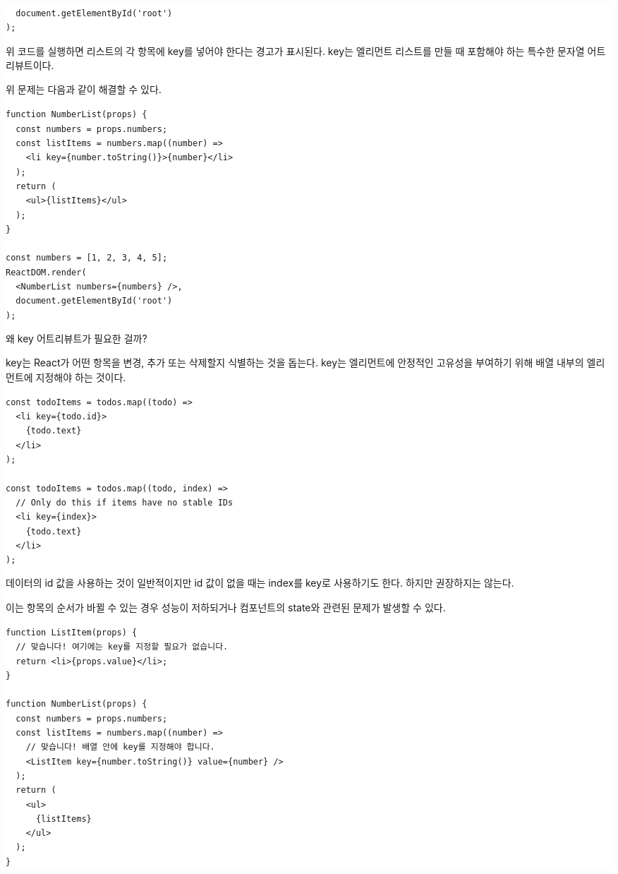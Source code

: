 ```
  document.getElementById('root')
);
```

위 코드를 실행하면 리스트의 각 항목에 key를 넣어야 한다는 경고가 표시된다. key는 엘리먼트 리스트를 만들 때 포함해야 하는 특수한 문자열 어트리뷰트이다.

위 문제는 다음과 같이 해결할 수 있다.

```
function NumberList(props) {
  const numbers = props.numbers;
  const listItems = numbers.map((number) =>
    <li key={number.toString()}>{number}</li>
  );
  return (
    <ul>{listItems}</ul>
  );
}

const numbers = [1, 2, 3, 4, 5];
ReactDOM.render(
  <NumberList numbers={numbers} />,
  document.getElementById('root')
);
```

왜 key 어트리뷰트가 필요한 걸까?

key는 React가 어떤 항목을 변경, 추가 또는 삭제할지 식별하는 것을 돕는다. key는 엘리먼트에 안정적인 고유성을 부여하기 위해 배열 내부의 엘리먼트에 지정해야 하는 것이다.

```
const todoItems = todos.map((todo) =>
  <li key={todo.id}>
    {todo.text}
  </li>
);

const todoItems = todos.map((todo, index) =>
  // Only do this if items have no stable IDs
  <li key={index}>
    {todo.text}
  </li>
);
```

데이터의 id 값을 사용하는 것이 일반적이지만 id 값이 없을 때는 index를 key로 사용하기도 한다. 하지만 권장하지는 않는다.

이는 항목의 순서가 바뀔 수 있는 경우 성능이 저하되거나 컴포넌트의 state와 관련된 문제가 발생할 수 있다. 

```
function ListItem(props) {
  // 맞습니다! 여기에는 key를 지정할 필요가 없습니다.
  return <li>{props.value}</li>;
}

function NumberList(props) {
  const numbers = props.numbers;
  const listItems = numbers.map((number) =>
    // 맞습니다! 배열 안에 key를 지정해야 합니다.
    <ListItem key={number.toString()} value={number} />
  );
  return (
    <ul>
      {listItems}
    </ul>
  );
}
```